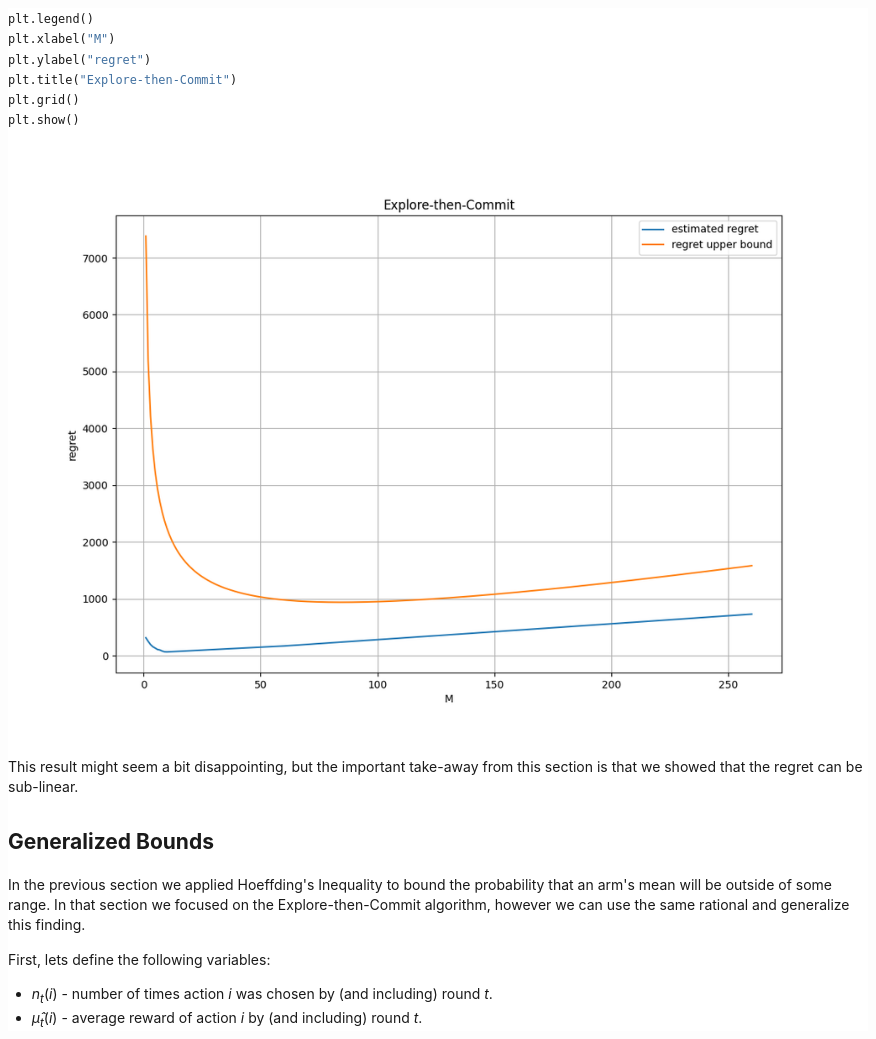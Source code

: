 ```python
plt.legend()
plt.xlabel("M")
plt.ylabel("regret")
plt.title("Explore-then-Commit")
plt.grid()
plt.show()
```

![exploit-then-commit](./exploit-then-commit.png)

This result might seem a bit disappointing, but the important take-away from this section is that we showed that the regret can be sub-linear.

## Generalized Bounds

In the previous section we applied Hoeffding's Inequality to bound the probability that an arm's mean will be outside of some range. In that section we focused on the Explore-then-Commit algorithm, however we can use the same rational and generalize this finding.

First, lets define the following variables:

- $n_t(i)$ - number of times action $i$ was chosen by (and including) round $t$.
- $\hat\mu_t(i)$ - average reward of action $i$ by (and including) round $t$.
